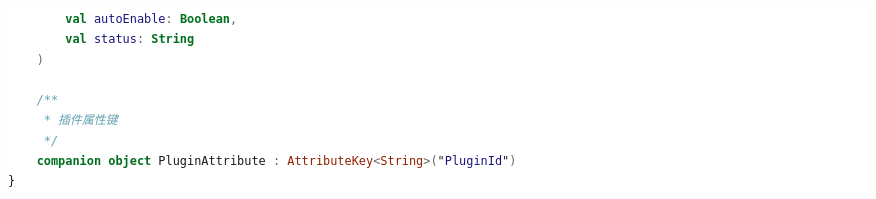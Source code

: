 ```kotlin
        val autoEnable: Boolean,
        val status: String
    )
    
    /**
     * 插件属性键
     */
    companion object PluginAttribute : AttributeKey<String>("PluginId")
} 